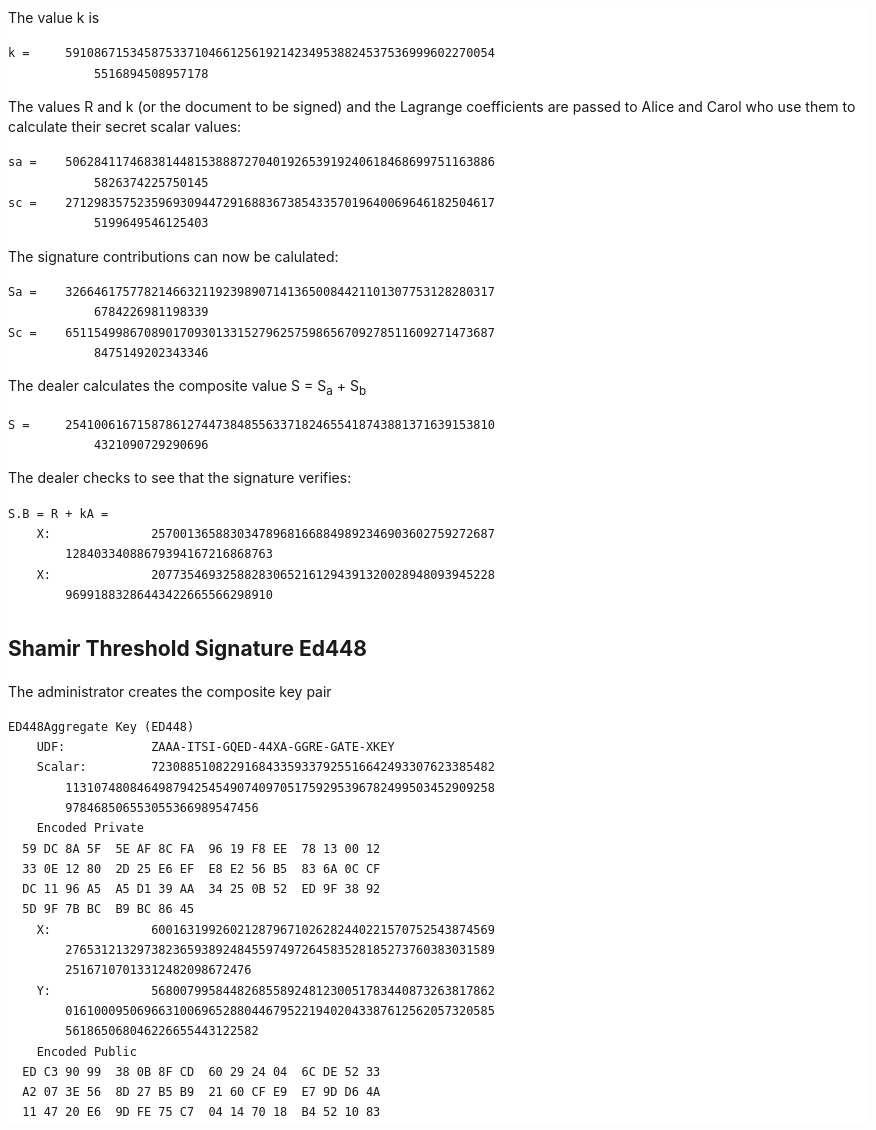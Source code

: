 The value k is 

~~~~
k =     591086715345875337104661256192142349538824537536999602270054
            5516894508957178
~~~~

The values R and k (or the document to be signed) and the 
Lagrange coefficients are passed to Alice and Carol who use them to 
calculate their secret scalar values:

~~~~
sa =    506284117468381448153888727040192653919240618468699751163886
            5826374225750145
sc =    271298357523596930944729168836738543357019640069646182504617
            5199649546125403
~~~~

The signature contributions can now be calulated:

~~~~
Sa =    326646175778214663211923989071413650084421101307753128280317
            6784226981198339
Sc =    651154998670890170930133152796257598656709278511609271473687
            8475149202343346
~~~~

The dealer calculates the composite value S = S<sub>a</sub> + S<sub>b</sub>

~~~~
S =     254100616715878612744738485563371824655418743881371639153810
            4321090729290696
~~~~

The dealer checks to see that the signature verifies:

~~~~
S.B = R + kA = 
    X:              257001365883034789681668849892346903602759272687
        12840334088679394167216868763
    X:              207735469325882830652161294391320028948093945228
        96991883286443422665566298910
~~~~


## Shamir Threshold Signature Ed448


The administrator creates the composite key pair

~~~~
ED448Aggregate Key (ED448)
    UDF:            ZAAA-ITSI-GQED-44XA-GGRE-GATE-XKEY
    Scalar:         723088510822916843359337925516642493307623385482
        113107480846498794254549074097051759295396782499503452909258
        978468506553055366989547456
    Encoded Private
  59 DC 8A 5F  5E AF 8C FA  96 19 F8 EE  78 13 00 12
  33 0E 12 80  2D 25 E6 EF  E8 E2 56 B5  83 6A 0C CF
  DC 11 96 A5  A5 D1 39 AA  34 25 0B 52  ED 9F 38 92
  5D 9F 7B BC  B9 BC 86 45
    X:              600163199260212879671026282440221570752543874569
        276531213297382365938924845597497264583528185273760383031589
        25167107013312482098672476
    Y:              568007995844826855892481230051783440873263817862
        016100095069663100696528804467952219402043387612562057320585
        561865068046226655443122582
    Encoded Public
  ED C3 90 99  38 0B 8F CD  60 29 24 04  6C DE 52 33
  A2 07 3E 56  8D 27 B5 B9  21 60 CF E9  E7 9D D6 4A
  11 47 20 E6  9D FE 75 C7  04 14 70 18  B4 52 10 83
~~~~